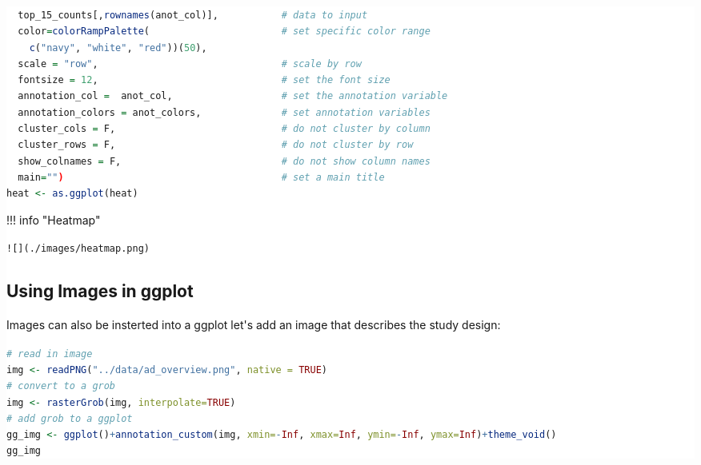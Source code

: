 ```R
  top_15_counts[,rownames(anot_col)],           # data to input 
  color=colorRampPalette(                       # set specific color range
    c("navy", "white", "red"))(50),
  scale = "row",                                # scale by row
  fontsize = 12,                                # set the font size
  annotation_col =  anot_col,                   # set the annotation variable
  annotation_colors = anot_colors,              # set annotation variables
  cluster_cols = F,                             # do not cluster by column
  cluster_rows = F,                             # do not cluster by row
  show_colnames = F,                            # do not show column names
  main="")                                      # set a main title
heat <- as.ggplot(heat)
```

!!! info "Heatmap"

    ![](./images/heatmap.png)
    
## Using Images in ggplot

Images can also be insterted into a ggplot let's add an image that describes the study design:


```R
# read in image
img <- readPNG("../data/ad_overview.png", native = TRUE)
# convert to a grob
img <- rasterGrob(img, interpolate=TRUE)
# add grob to a ggplot 
gg_img <- ggplot()+annotation_custom(img, xmin=-Inf, xmax=Inf, ymin=-Inf, ymax=Inf)+theme_void()
gg_img
```
